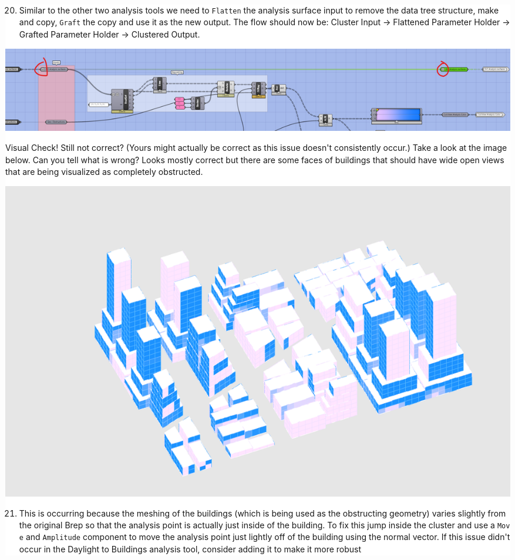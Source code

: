 20. Similar to the other two analysis tools we need to `Flatten` the analysis surface input to remove the data tree structure, make and copy, `Graft` the copy and use it as the new output. The flow should now be: Cluster Input -> Flattened Parameter Holder -> Grafted Parameter Holder -> Clustered Output.

![description](images/5-6-2_View_Trouble6.PNG)

Visual Check! Still not correct? (Yours might actually be correct as this issue doesn't consistently occur.) Take a look at the image below. Can you tell what is wrong? Looks mostly correct but there are some faces of buildings that should have wide open views that are being visualized as completely obstructed.

![description](images/5-6-2_View_Trouble7.PNG)
  
<a name="move"></a>
  
21. This is occurring because the meshing of the buildings (which is being used as the obstructing geometry) varies slightly from the original Brep so that the analysis point is actually just inside of the building. To fix this jump inside the cluster and use a `Move` and `Amplitude` component to move the analysis point just lightly off of the building using the normal vector. If this issue didn't occur in the Daylight to Buildings analysis tool, consider adding it to make it more robust
